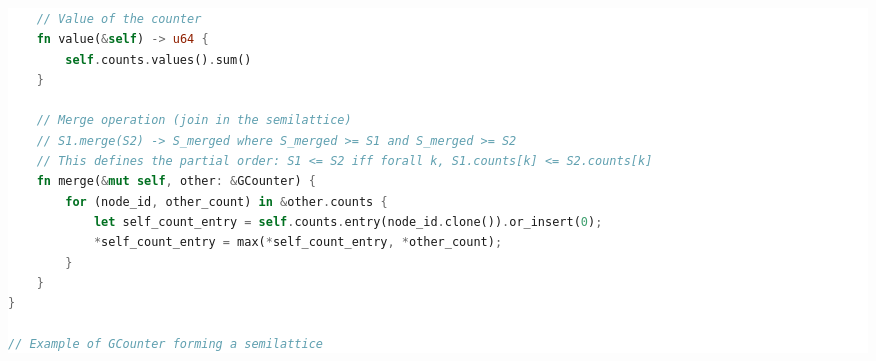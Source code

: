```rust
    // Value of the counter
    fn value(&self) -> u64 {
        self.counts.values().sum()
    }

    // Merge operation (join in the semilattice)
    // S1.merge(S2) -> S_merged where S_merged >= S1 and S_merged >= S2
    // This defines the partial order: S1 <= S2 iff forall k, S1.counts[k] <= S2.counts[k]
    fn merge(&mut self, other: &GCounter) {
        for (node_id, other_count) in &other.counts {
            let self_count_entry = self.counts.entry(node_id.clone()).or_insert(0);
            *self_count_entry = max(*self_count_entry, *other_count);
        }
    }
}

// Example of GCounter forming a semilattice
